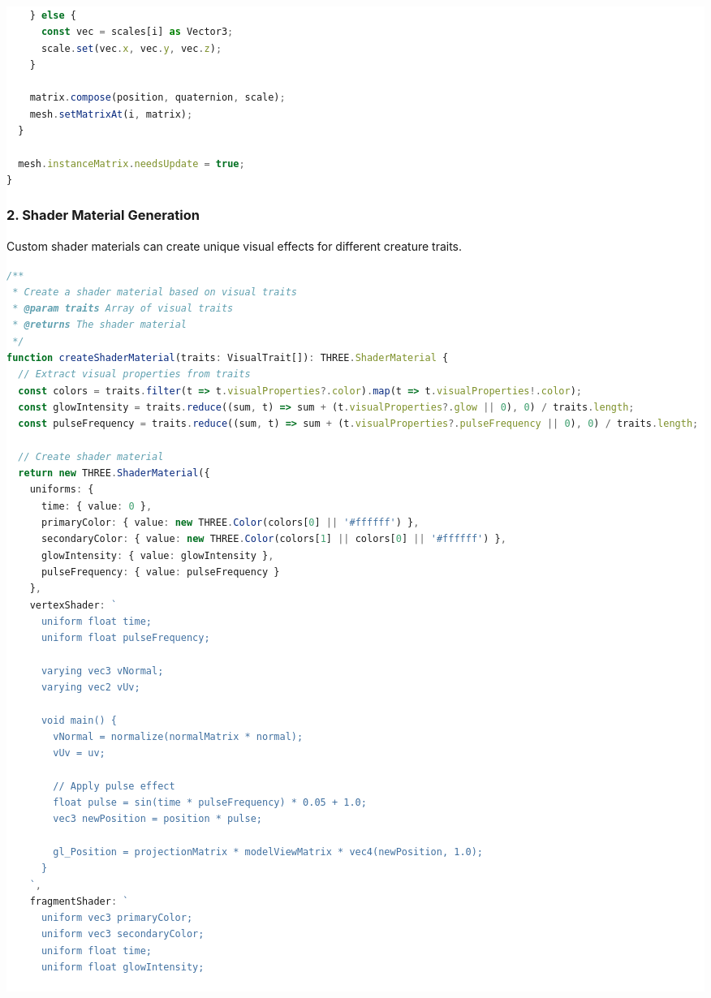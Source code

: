 ```typescript
    } else {
      const vec = scales[i] as Vector3;
      scale.set(vec.x, vec.y, vec.z);
    }
    
    matrix.compose(position, quaternion, scale);
    mesh.setMatrixAt(i, matrix);
  }
  
  mesh.instanceMatrix.needsUpdate = true;
}
```

### 2. Shader Material Generation
Custom shader materials can create unique visual effects for different creature traits.

```typescript
/**
 * Create a shader material based on visual traits
 * @param traits Array of visual traits
 * @returns The shader material
 */
function createShaderMaterial(traits: VisualTrait[]): THREE.ShaderMaterial {
  // Extract visual properties from traits
  const colors = traits.filter(t => t.visualProperties?.color).map(t => t.visualProperties!.color);
  const glowIntensity = traits.reduce((sum, t) => sum + (t.visualProperties?.glow || 0), 0) / traits.length;
  const pulseFrequency = traits.reduce((sum, t) => sum + (t.visualProperties?.pulseFrequency || 0), 0) / traits.length;
  
  // Create shader material
  return new THREE.ShaderMaterial({
    uniforms: {
      time: { value: 0 },
      primaryColor: { value: new THREE.Color(colors[0] || '#ffffff') },
      secondaryColor: { value: new THREE.Color(colors[1] || colors[0] || '#ffffff') },
      glowIntensity: { value: glowIntensity },
      pulseFrequency: { value: pulseFrequency }
    },
    vertexShader: `
      uniform float time;
      uniform float pulseFrequency;
      
      varying vec3 vNormal;
      varying vec2 vUv;
      
      void main() {
        vNormal = normalize(normalMatrix * normal);
        vUv = uv;
        
        // Apply pulse effect
        float pulse = sin(time * pulseFrequency) * 0.05 + 1.0;
        vec3 newPosition = position * pulse;
        
        gl_Position = projectionMatrix * modelViewMatrix * vec4(newPosition, 1.0);
      }
    `,
    fragmentShader: `
      uniform vec3 primaryColor;
      uniform vec3 secondaryColor;
      uniform float time;
      uniform float glowIntensity;
      
```